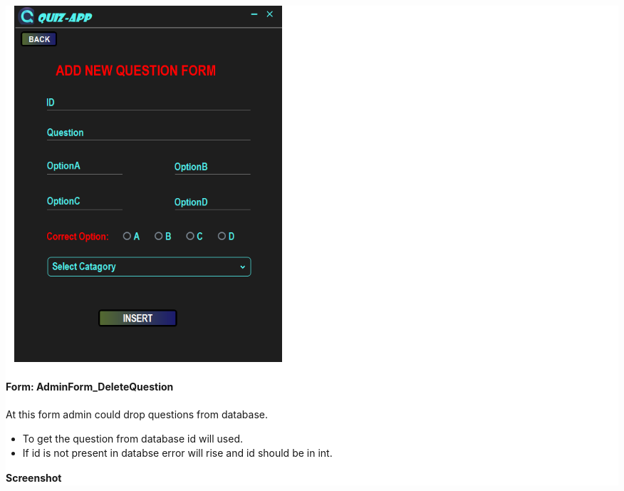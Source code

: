 <img src="https://github.com/MyCodeWheel/Quiz-App/blob/master/Quiz-App/Documentation/Screenshots/adminAddQuestionScreen.png" alt="Admin Add Question Screen" width="400" height="500">

#### Form: AdminForm_DeleteQuestion
At this form admin could drop questions from database.
- To get the question from database id will used.
- If id is not present in databse error will rise and id should be in int.

**Screenshot**
